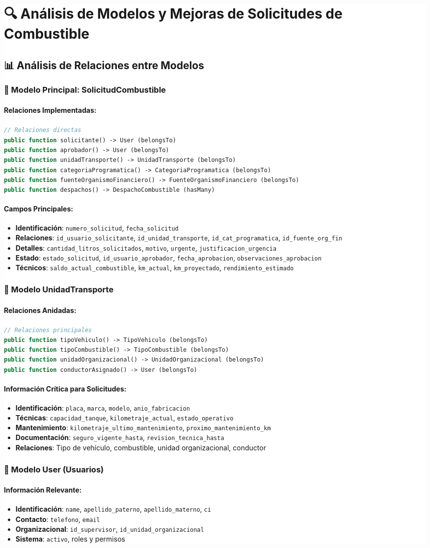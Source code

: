 # 🔍 Análisis de Modelos y Mejoras de Solicitudes de Combustible

## 📊 Análisis de Relaciones entre Modelos

### 🎯 Modelo Principal: SolicitudCombustible

#### Relaciones Implementadas:
```php
// Relaciones directas
public function solicitante() -> User (belongsTo)
public function aprobador() -> User (belongsTo)
public function unidadTransporte() -> UnidadTransporte (belongsTo)
public function categoriaProgramatica() -> CategoriaProgramatica (belongsTo)
public function fuenteOrganismoFinanciero() -> FuenteOrganismoFinanciero (belongsTo)
public function despachos() -> DespachoCombustible (hasMany)
```

#### Campos Principales:
- **Identificación**: `numero_solicitud`, `fecha_solicitud`
- **Relaciones**: `id_usuario_solicitante`, `id_unidad_transporte`, `id_cat_programatica`, `id_fuente_org_fin`
- **Detalles**: `cantidad_litros_solicitados`, `motivo`, `urgente`, `justificacion_urgencia`
- **Estado**: `estado_solicitud`, `id_usuario_aprobador`, `fecha_aprobacion`, `observaciones_aprobacion`
- **Técnicos**: `saldo_actual_combustible`, `km_actual`, `km_proyectado`, `rendimiento_estimado`

### 🚗 Modelo UnidadTransporte

#### Relaciones Anidadas:
```php
// Relaciones principales
public function tipoVehiculo() -> TipoVehiculo (belongsTo)
public function tipoCombustible() -> TipoCombustible (belongsTo)
public function unidadOrganizacional() -> UnidadOrganizacional (belongsTo)
public function conductorAsignado() -> User (belongsTo)
```

#### Información Crítica para Solicitudes:
- **Identificación**: `placa`, `marca`, `modelo`, `anio_fabricacion`
- **Técnicas**: `capacidad_tanque`, `kilometraje_actual`, `estado_operativo`
- **Mantenimiento**: `kilometraje_ultimo_mantenimiento`, `proximo_mantenimiento_km`
- **Documentación**: `seguro_vigente_hasta`, `revision_tecnica_hasta`
- **Relaciones**: Tipo de vehículo, combustible, unidad organizacional, conductor

### 👤 Modelo User (Usuarios)

#### Información Relevante:
- **Identificación**: `name`, `apellido_paterno`, `apellido_materno`, `ci`
- **Contacto**: `telefono`, `email`
- **Organizacional**: `id_supervisor`, `id_unidad_organizacional`
- **Sistema**: `activo`, roles y permisos
